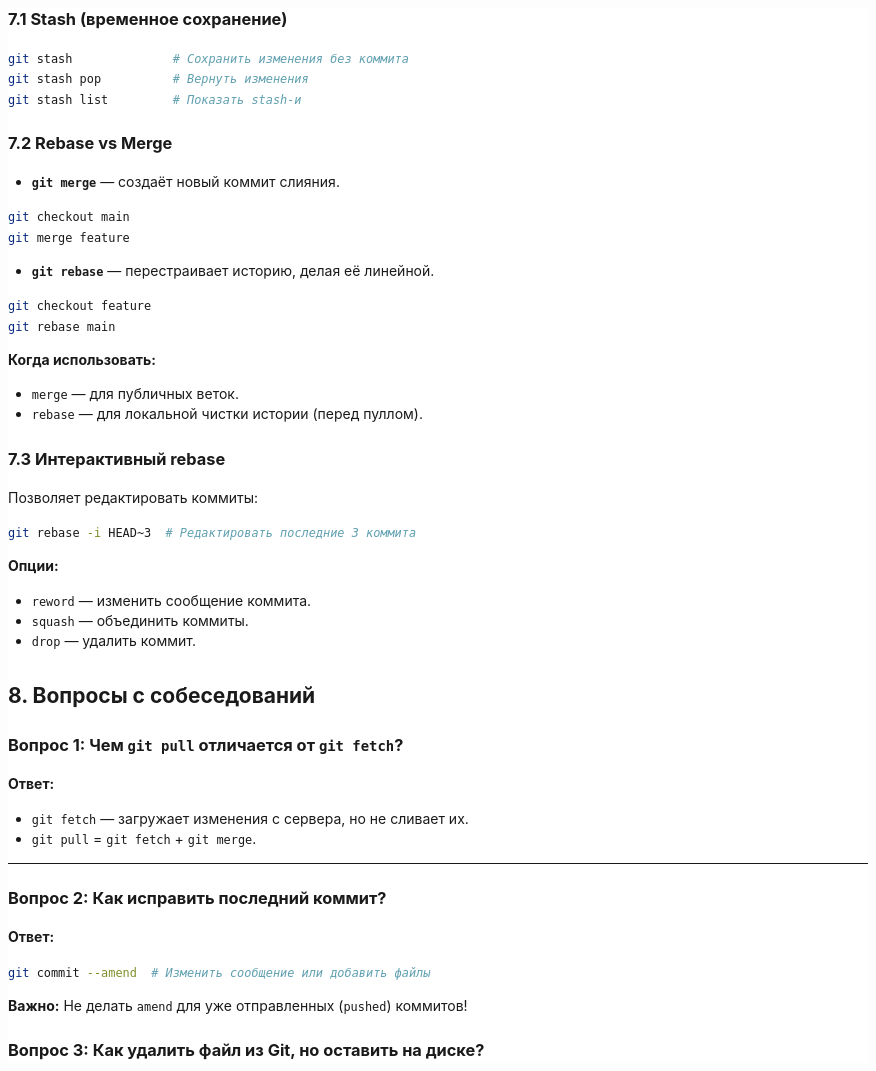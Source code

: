 ### **7.1 Stash (временное сохранение)**
```bash
git stash              # Сохранить изменения без коммита
git stash pop          # Вернуть изменения
git stash list         # Показать stash-и
```
### **7.2 Rebase vs Merge**

- **`git merge`** — создаёт новый коммит слияния.
```bash
git checkout main
git merge feature
```
- **`git rebase`** — перестраивает историю, делая её линейной.
```bash
git checkout feature
git rebase main
```
**Когда использовать:**

- `merge` — для публичных веток.
- `rebase` — для локальной чистки истории (перед пуллом).

### **7.3 Интерактивный rebase**

Позволяет редактировать коммиты:
```bash
git rebase -i HEAD~3  # Редактировать последние 3 коммита
```
**Опции:**
- `reword` — изменить сообщение коммита.
- `squash` — объединить коммиты.
- `drop` — удалить коммит.

## **8. Вопросы с собеседований**

### **Вопрос 1: Чем `git pull` отличается от `git fetch`?**

**Ответ:**
- `git fetch` — загружает изменения с сервера, но не сливает их.
- `git pull` = `git fetch` + `git merge`.

---

### **Вопрос 2: Как исправить последний коммит?**

**Ответ:**
```bash
git commit --amend  # Изменить сообщение или добавить файлы
```
**Важно:** Не делать `amend` для уже отправленных (`pushed`) коммитов!
### **Вопрос 3: Как удалить файл из Git, но оставить на диске?**

